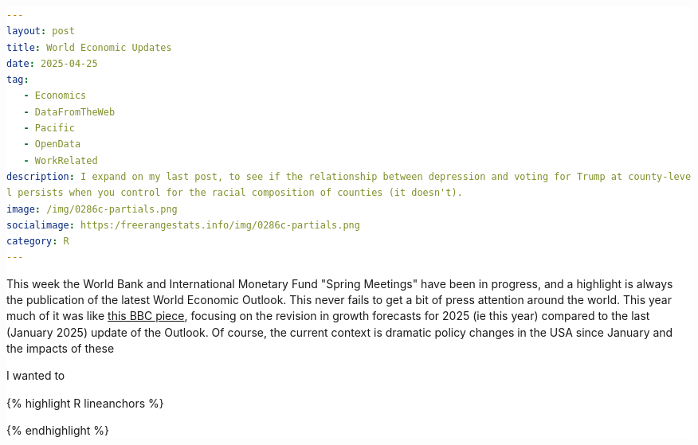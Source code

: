 ```yaml
---
layout: post
title: World Economic Updates
date: 2025-04-25
tag: 
   - Economics
   - DataFromTheWeb
   - Pacific
   - OpenData
   - WorkRelated
description: I expand on my last post, to see if the relationship between depression and voting for Trump at county-level persists when you control for the racial composition of counties (it doesn't).
image: /img/0286c-partials.png
socialimage: https:/freerangestats.info/img/0286c-partials.png
category: R
---
```


This week the World Bank and International Monetary Fund "Spring Meetings" have been in progress, and a highlight is always the publication of the latest World Economic Outlook. This never fails to get a bit of press attention around the world. This year much of it was like [this BBC piece](https://www.bbc.com/news/articles/czx415erwkwo), focusing on the revision in growth forecasts for 2025 (ie this year) compared to the last (January 2025) update of the Outlook. Of course, the current context is dramatic policy changes in the USA since January and the impacts of these 

I wanted to 


<object type="image/svg+xml" data='/img/0286c-dag.svg' width='100%'><img src='/img/0286c-dag.png' width='100%'></object>


{% highlight R lineanchors %}



{% endhighlight %}


